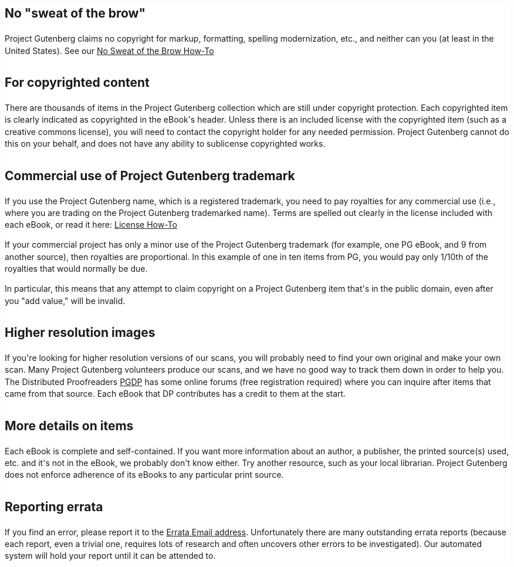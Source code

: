 ## No "sweat of the brow"
Project Gutenberg claims no copyright for markup, formatting, spelling modernization, etc., and neither can you (at least in the United States). See our [No Sweat of the Brow How-To](/help/no_sweat_copyright.html)

## For copyrighted content
There are thousands of items in the Project Gutenberg collection which are still under copyright protection. Each copyrighted item is clearly indicated as copyrighted in the eBook's header. Unless there is an included license with the copyrighted item (such as a creative commons license), you will need to contact the copyright holder for any needed permission. Project Gutenberg cannot do this on your behalf, and does not have any ability to sublicense copyrighted works.

## Commercial use of Project Gutenberg trademark
If you use the Project Gutenberg name, which is a registered trademark, you need to pay royalties for any commercial use (i.e., where you are trading on the Project Gutenberg trademarked name). Terms are spelled out clearly in the license included with each eBook, or read it here: [License How-To](/policy/license.html)

If your commercial project has only a minor use of the Project Gutenberg trademark (for example, one PG eBook, and 9 from another source), then royalties are proportional. In this example of one in ten items from PG, you would pay only 1/10th of the royalties that would normally be due. 

In particular, this means that any attempt to claim copyright on a Project Gutenberg item that's in the public domain, even after you "add value," will be invalid. 

## Higher resolution images
If you're looking for higher resolution versions of our scans, you will probably need to find your own original and make your own scan. Many Project Gutenberg volunteers produce our scans, and we have no good way to track them down in order to help you. The Distributed Proofreaders [PGDP](http://www.pgdp.net) has some online forums (free registration required) where you can inquire after items that came from that source. Each eBook that DP contributes has a credit to them at the start. 

## More details on items
Each eBook is complete and self-contained. If you want more information about an author, a publisher, the printed source(s) used, etc. and it's not in the eBook, we probably don't know either. Try another resource, such as your local librarian. Project Gutenberg does not enforce adherence of its eBooks to any particular print source. 

## Reporting errata
If you find an error, please report it to the [Errata Email address](/about/contact_information.html). Unfortunately there are many outstanding errata reports (because each report, even a trivial one, requires lots of research and often uncovers other errors to be investigated). Our automated system will hold your report until it can be attended to. 
